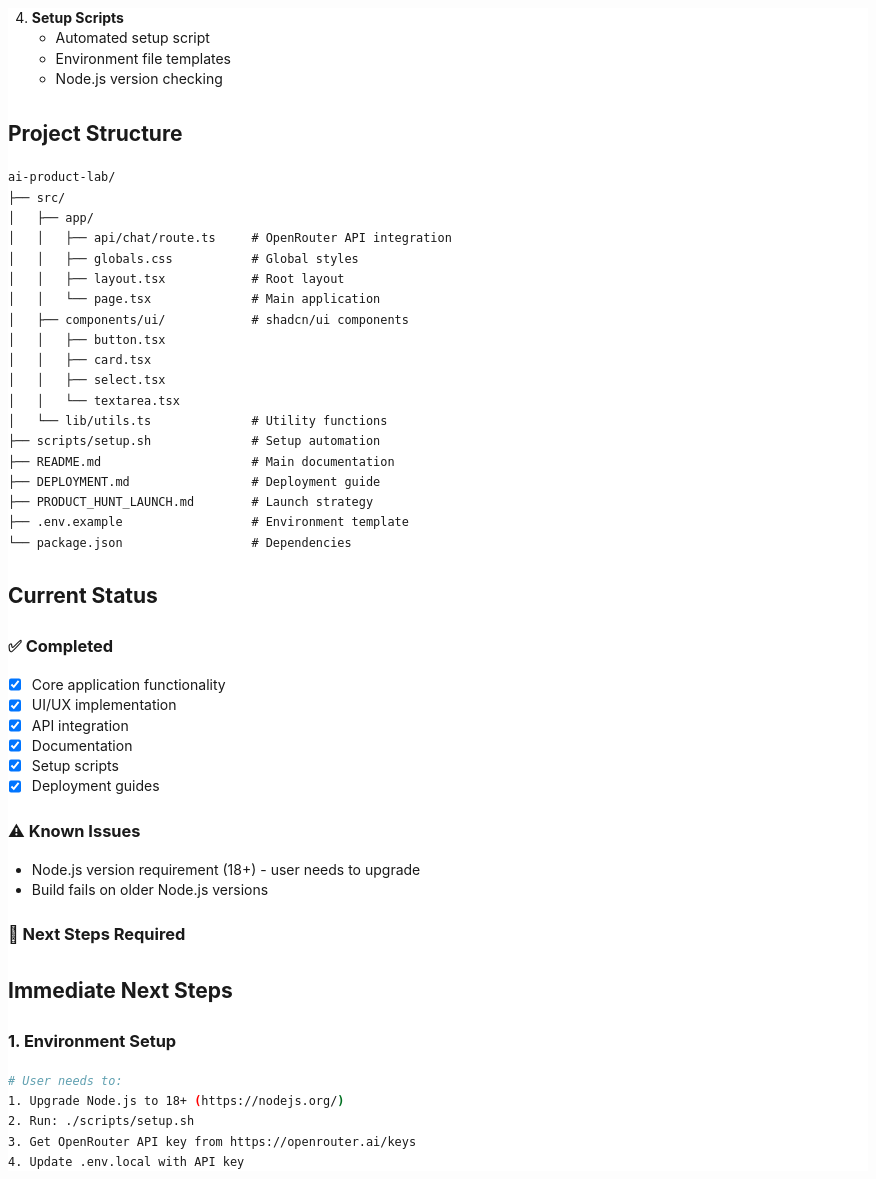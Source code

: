 4. **Setup Scripts**
   - Automated setup script
   - Environment file templates
   - Node.js version checking

## Project Structure

```
ai-product-lab/
├── src/
│   ├── app/
│   │   ├── api/chat/route.ts     # OpenRouter API integration
│   │   ├── globals.css           # Global styles
│   │   ├── layout.tsx            # Root layout
│   │   └── page.tsx              # Main application
│   ├── components/ui/            # shadcn/ui components
│   │   ├── button.tsx
│   │   ├── card.tsx
│   │   ├── select.tsx
│   │   └── textarea.tsx
│   └── lib/utils.ts              # Utility functions
├── scripts/setup.sh              # Setup automation
├── README.md                     # Main documentation
├── DEPLOYMENT.md                 # Deployment guide
├── PRODUCT_HUNT_LAUNCH.md        # Launch strategy
├── .env.example                  # Environment template
└── package.json                  # Dependencies
```

## Current Status

### ✅ Completed
- [x] Core application functionality
- [x] UI/UX implementation
- [x] API integration
- [x] Documentation
- [x] Setup scripts
- [x] Deployment guides

### ⚠️ Known Issues
- Node.js version requirement (18+) - user needs to upgrade
- Build fails on older Node.js versions

### 🔄 Next Steps Required

## Immediate Next Steps

### 1. Environment Setup
```bash
# User needs to:
1. Upgrade Node.js to 18+ (https://nodejs.org/)
2. Run: ./scripts/setup.sh
3. Get OpenRouter API key from https://openrouter.ai/keys
4. Update .env.local with API key
```
